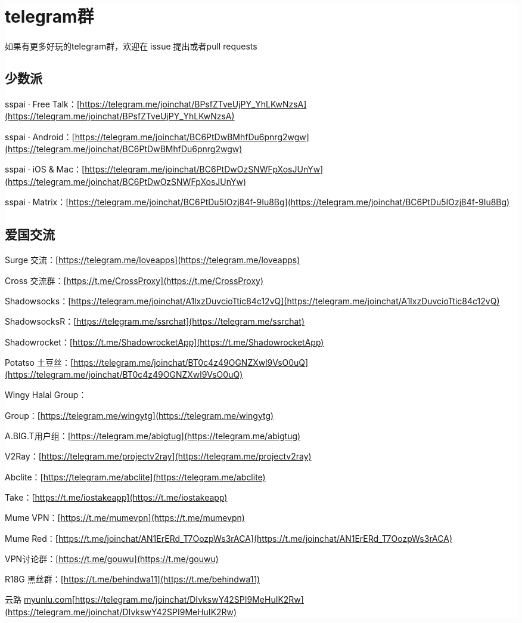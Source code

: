 # telegram群

如果有更多好玩的telegram群，欢迎在 issue 提出或者pull requests


## 少数派

sspai · Free Talk：[https://telegram.me/joinchat/BPsfZTveUjPY_YhLKwNzsA](https://telegram.me/joinchat/BPsfZTveUjPY_YhLKwNzsA)

sspai · Android：[https://telegram.me/joinchat/BC6PtDwBMhfDu6pnrg2wgw](https://telegram.me/joinchat/BC6PtDwBMhfDu6pnrg2wgw)

sspai · iOS & Mac：[https://telegram.me/joinchat/BC6PtDwOzSNWFpXosJUnYw](https://telegram.me/joinchat/BC6PtDwOzSNWFpXosJUnYw)

sspai · Matrix：[https://telegram.me/joinchat/BC6PtDu5IOzj84f-9Iu8Bg](https://telegram.me/joinchat/BC6PtDu5IOzj84f-9Iu8Bg)

## 爱国交流

Surge 交流：[https://telegram.me/loveapps](https://telegram.me/loveapps)

Cross 交流群：[https://t.me/CrossProxy](https://t.me/CrossProxy)

Shadowsocks：[https://telegram.me/joinchat/A1lxzDuvcioTtic84c12vQ](https://telegram.me/joinchat/A1lxzDuvcioTtic84c12vQ)

ShadowsocksR：[https://telegram.me/ssrchat](https://telegram.me/ssrchat)

Shadowrocket：[https://t.me/ShadowrocketApp](https://t.me/ShadowrocketApp)

Potatso 土豆丝：[https://telegram.me/joinchat/BT0c4z49OGNZXwl9VsO0uQ](https://telegram.me/joinchat/BT0c4z49OGNZXwl9VsO0uQ)

Wingy Halal Group：

Group：[https://telegram.me/wingytg](https://telegram.me/wingytg)

A.BIG.T用户组：[https://telegram.me/abigtug](https://telegram.me/abigtug)

V2Ray：[https://telegram.me/projectv2ray](https://telegram.me/projectv2ray)

Abclite：[https://telegram.me/abclite](https://telegram.me/abclite)

Take：[https://t.me/iostakeapp](https://t.me/iostakeapp)

Mume VPN：[https://t.me/mumevpn](https://t.me/mumevpn)

Mume Red：[https://t.me/joinchat/AN1ErERd_T7OozpWs3rACA](https://t.me/joinchat/AN1ErERd_T7OozpWs3rACA)

VPN讨论群：[https://t.me/gouwu](https://t.me/gouwu)

R18G 黑丝群：[https://t.me/behindwa11](https://t.me/behindwa11)

云路 [myunlu.com](http://myunlu.com)[https://telegram.me/joinchat/DIvkswY42SPI9MeHuIK2Rw](https://telegram.me/joinchat/DIvkswY42SPI9MeHuIK2Rw)
